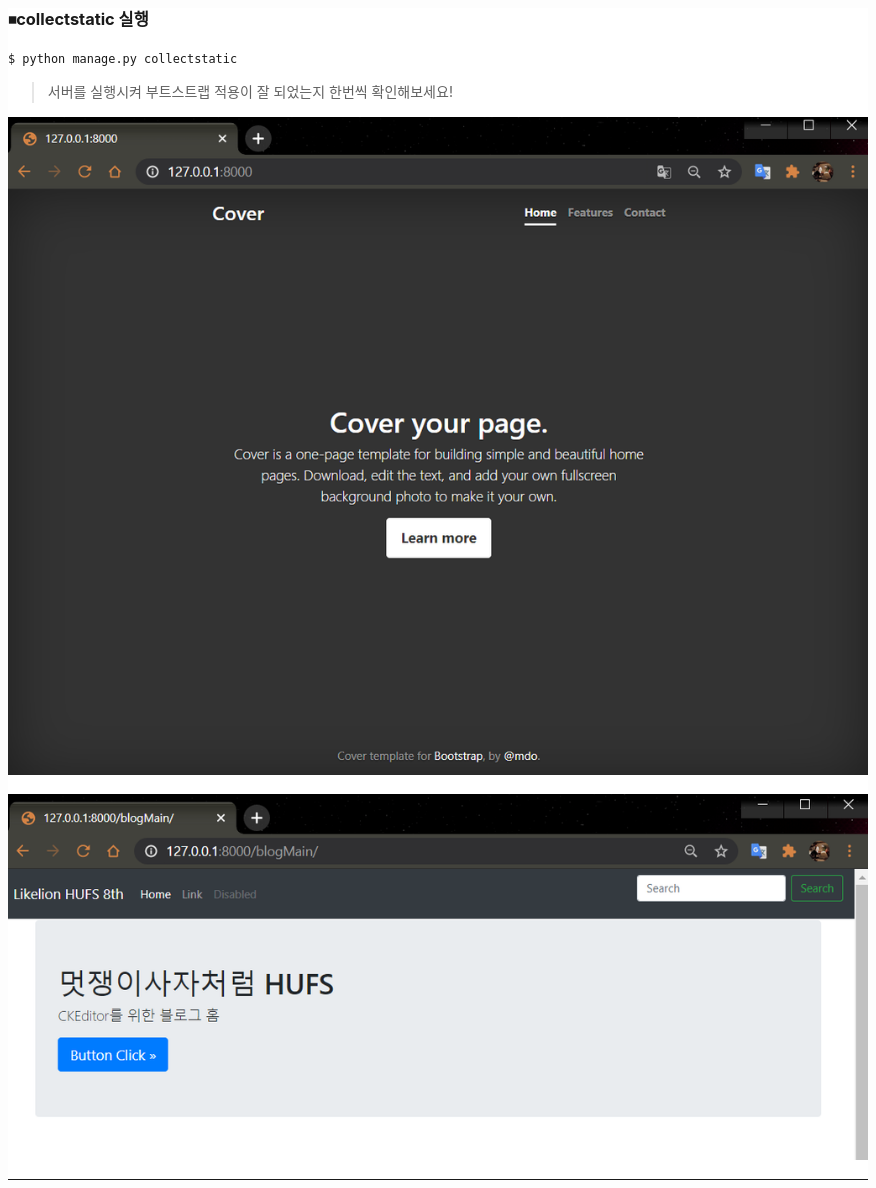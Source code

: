 ### ⏹collectstatic 실행

```bash
$ python manage.py collectstatic
```

> 서버를 실행시켜 부트스트랩 적용이 잘 되었는지 한번씩 확인해보세요!

![img](../.vuepress/public/images/ckeditor/test01.png)  

![img](../.vuepress/public/images/ckeditor/test03.png)

---